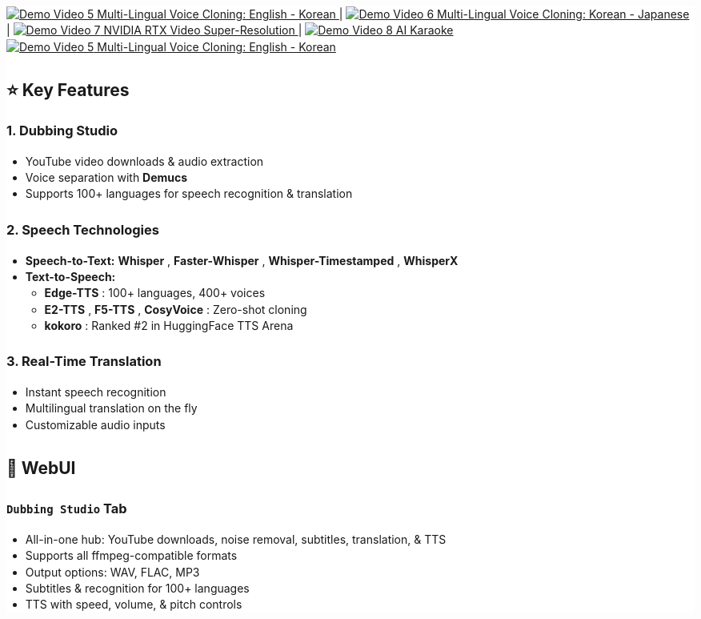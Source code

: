 [ ![Demo Video 5](https://camo.githubusercontent.com/d96ce9226bda8dd4be0fcf2aa1b654213147816f585b9a58a9df12cee21fe140/68747470733a2f2f696d672e796f75747562652e636f6d2f76692f5475326f6b6f48593137342f687164656661756c742e6a7067) Multi-Lingual Voice Cloning: English - Korean ](https://youtu.be/Tu2okoHY174) |  [ ![Demo Video 6](https://camo.githubusercontent.com/3e02fcb2ea55627f6743837f235cbe06964da7be91f6eea65879b335c6338371/68747470733a2f2f696d672e796f75747562652e636f6d2f76692f64574345774f35365f37592f687164656661756c742e6a7067) Multi-Lingual Voice Cloning: Korean - Japanese ](https://youtu.be/dWCEwO56_7Y) |  [ ![Demo Video 7](https://camo.githubusercontent.com/252ea1350b70a4f71122c3cedf1e67187f7517740ac2195712dada414f225a65/68747470733a2f2f696d672e796f75747562652e636f6d2f76692f48586f6d776f4b533356342f687164656661756c742e6a7067) NVIDIA RTX Video Super-Resolution ](https://youtu.be/HXomwoKS3V4) |  [ ![Demo Video 8](https://camo.githubusercontent.com/7c0a731125c8a0a03307829c1a24fe5d3f6191bccf990e4824215040614ddbc0/68747470733a2f2f696d672e796f75747562652e636f6d2f76692f6c5a4b37704c4a424862342f687164656661756c742e6a7067) AI Karaoke ](https://youtu.be/lZK7pLJBHb4)  
[ ![Demo Video 5](https://camo.githubusercontent.com/6e6f082fca8ae14ea9854e586de613133d3c679989c40af3766b136cdbd36cc6/68747470733a2f2f696d672e796f75747562652e636f6d2f76692f436f37306c6839354573512f687164656661756c742e6a7067) Multi-Lingual Voice Cloning: English - Korean ](https://youtu.be/Co70lh95EsQ)  
## ⭐ Key Features
[](https://github.com/abus-aikorea/voice-pro#-key-features)
### 1. Dubbing Studio
[](https://github.com/abus-aikorea/voice-pro#1-dubbing-studio)
  * YouTube video downloads & audio extraction
  * Voice separation with **Demucs**
  * Supports 100+ languages for speech recognition & translation


### 2. Speech Technologies
[](https://github.com/abus-aikorea/voice-pro#2-speech-technologies)
  * **Speech-to-Text:** **Whisper** , **Faster-Whisper** , **Whisper-Timestamped** , **WhisperX**
  * **Text-to-Speech:**
    * **Edge-TTS** : 100+ languages, 400+ voices
    * **E2-TTS** , **F5-TTS** , **CosyVoice** : Zero-shot cloning
    * **kokoro** : Ranked #2 in HuggingFace TTS Arena


### 3. Real-Time Translation
[](https://github.com/abus-aikorea/voice-pro#3-real-time-translation)
  * Instant speech recognition
  * Multilingual translation on the fly
  * Customizable audio inputs


## 🤖 WebUI
[](https://github.com/abus-aikorea/voice-pro#-webui)
### `Dubbing Studio` Tab
[](https://github.com/abus-aikorea/voice-pro#dubbing-studio-tab)
  * All-in-one hub: YouTube downloads, noise removal, subtitles, translation, & TTS
  * Supports all ffmpeg-compatible formats
  * Output options: WAV, FLAC, MP3
  * Subtitles & recognition for 100+ languages
  * TTS with speed, volume, & pitch controls
